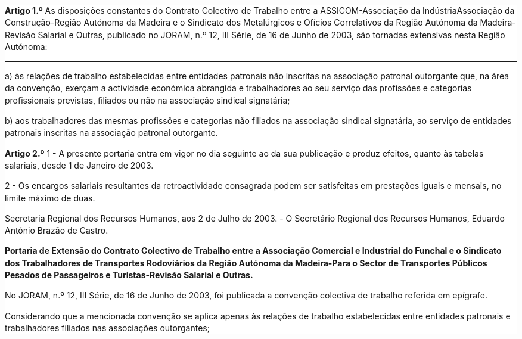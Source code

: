 
**Artigo 1.º**
As disposições constantes do Contrato Colectivo de
Trabalho entre a ASSICOM-Associação da IndústriaAssociação da Construção-Região Autónoma da Madeira e
o Sindicato dos Metalúrgicos e Ofícios Correlativos da
Região Autónoma da Madeira-Revisão Salarial e Outras,
publicado no JORAM, n.º 12, III Série, de 16 de Junho de
2003, são tornadas extensivas nesta Região Autónoma:




---

a) às relações de trabalho estabelecidas entre entidades
patronais não inscritas na associação patronal outorgante
que, na área da convenção, exerçam a actividade económica
abrangida e trabalhadores ao seu serviço das profissões e
categorias profissionais previstas, filiados ou não na
associação sindical signatária;


b) aos trabalhadores das mesmas profissões e categorias não
filiados na associação sindical signatária, ao serviço de
entidades patronais inscritas na associação patronal
outorgante.


**Artigo 2.º**
1 - A presente portaria entra em vigor no dia seguinte ao da sua
publicação e produz efeitos, quanto às tabelas salariais, desde 1 de
Janeiro de 2003.


2 - Os encargos salariais resultantes da retroactividade
consagrada podem ser satisfeitas em prestações iguais e mensais,
no limite máximo de duas.


Secretaria Regional dos Recursos Humanos, aos 2 de Julho de
2003. - O Secretário Regional dos Recursos Humanos, Eduardo
António Brazão de Castro.


**Portaria de Extensão do Contrato Colectivo de Trabalho entre
a Associação Comercial e Industrial do Funchal e o
Sindicato dos Trabalhadores de Transportes Rodoviários da
Região Autónoma da Madeira-Para o Sector de Transportes
Públicos Pesados de Passageiros e Turistas-Revisão Salarial
e Outras.**


No JORAM, n.º 12, III Série, de 16 de Junho de 2003, foi
publicada a convenção colectiva de trabalho referida em
epígrafe.


Considerando que a mencionada convenção se aplica
apenas às relações de trabalho estabelecidas entre entidades
patronais e trabalhadores filiados nas associações
outorgantes;
